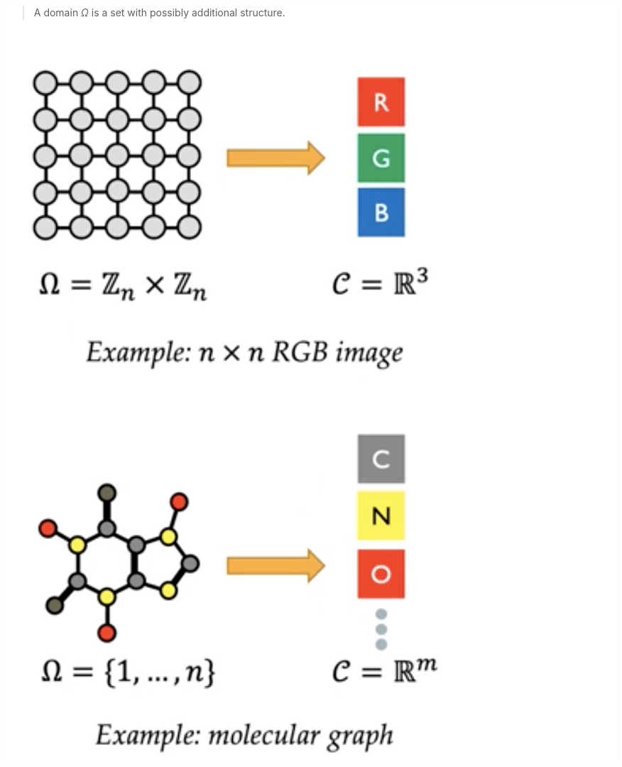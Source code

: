 > A domain $\Omega$ is a set with possibly additional structure.

![5g_example.png](/images/posts/5g_example.png)
